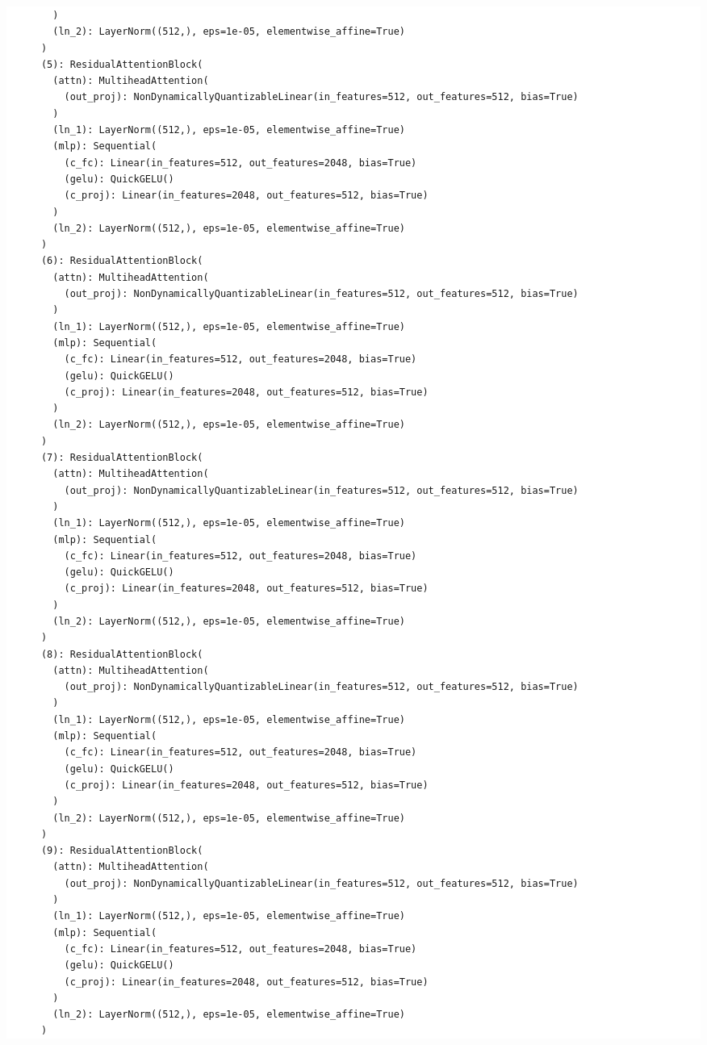 ``` 
        )
        (ln_2): LayerNorm((512,), eps=1e-05, elementwise_affine=True)
      )
      (5): ResidualAttentionBlock(
        (attn): MultiheadAttention(
          (out_proj): NonDynamicallyQuantizableLinear(in_features=512, out_features=512, bias=True)
        )
        (ln_1): LayerNorm((512,), eps=1e-05, elementwise_affine=True)
        (mlp): Sequential(
          (c_fc): Linear(in_features=512, out_features=2048, bias=True)
          (gelu): QuickGELU()
          (c_proj): Linear(in_features=2048, out_features=512, bias=True)
        )
        (ln_2): LayerNorm((512,), eps=1e-05, elementwise_affine=True)
      )
      (6): ResidualAttentionBlock(
        (attn): MultiheadAttention(
          (out_proj): NonDynamicallyQuantizableLinear(in_features=512, out_features=512, bias=True)
        )
        (ln_1): LayerNorm((512,), eps=1e-05, elementwise_affine=True)
        (mlp): Sequential(
          (c_fc): Linear(in_features=512, out_features=2048, bias=True)
          (gelu): QuickGELU()
          (c_proj): Linear(in_features=2048, out_features=512, bias=True)
        )
        (ln_2): LayerNorm((512,), eps=1e-05, elementwise_affine=True)
      )
      (7): ResidualAttentionBlock(
        (attn): MultiheadAttention(
          (out_proj): NonDynamicallyQuantizableLinear(in_features=512, out_features=512, bias=True)
        )
        (ln_1): LayerNorm((512,), eps=1e-05, elementwise_affine=True)
        (mlp): Sequential(
          (c_fc): Linear(in_features=512, out_features=2048, bias=True)
          (gelu): QuickGELU()
          (c_proj): Linear(in_features=2048, out_features=512, bias=True)
        )
        (ln_2): LayerNorm((512,), eps=1e-05, elementwise_affine=True)
      )
      (8): ResidualAttentionBlock(
        (attn): MultiheadAttention(
          (out_proj): NonDynamicallyQuantizableLinear(in_features=512, out_features=512, bias=True)
        )
        (ln_1): LayerNorm((512,), eps=1e-05, elementwise_affine=True)
        (mlp): Sequential(
          (c_fc): Linear(in_features=512, out_features=2048, bias=True)
          (gelu): QuickGELU()
          (c_proj): Linear(in_features=2048, out_features=512, bias=True)
        )
        (ln_2): LayerNorm((512,), eps=1e-05, elementwise_affine=True)
      )
      (9): ResidualAttentionBlock(
        (attn): MultiheadAttention(
          (out_proj): NonDynamicallyQuantizableLinear(in_features=512, out_features=512, bias=True)
        )
        (ln_1): LayerNorm((512,), eps=1e-05, elementwise_affine=True)
        (mlp): Sequential(
          (c_fc): Linear(in_features=512, out_features=2048, bias=True)
          (gelu): QuickGELU()
          (c_proj): Linear(in_features=2048, out_features=512, bias=True)
        )
        (ln_2): LayerNorm((512,), eps=1e-05, elementwise_affine=True)
      )
```